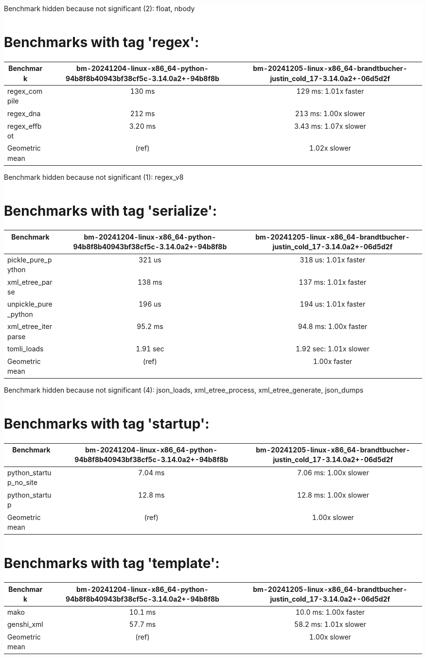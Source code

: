 Benchmark hidden because not significant (2): float, nbody

Benchmarks with tag 'regex':
============================

| Benchmark      | bm-20241204-linux-x86_64-python-94b8f8b40943bf38cf5c-3.14.0a2+-94b8f8b | bm-20241205-linux-x86_64-brandtbucher-justin_cold_17-3.14.0a2+-06d5d2f |
|----------------|:----------------------------------------------------------------------:|:----------------------------------------------------------------------:|
| regex_compile  | 130 ms                                                                 | 129 ms: 1.01x faster                                                   |
| regex_dna      | 212 ms                                                                 | 213 ms: 1.00x slower                                                   |
| regex_effbot   | 3.20 ms                                                                | 3.43 ms: 1.07x slower                                                  |
| Geometric mean | (ref)                                                                  | 1.02x slower                                                           |

Benchmark hidden because not significant (1): regex_v8

Benchmarks with tag 'serialize':
================================

| Benchmark            | bm-20241204-linux-x86_64-python-94b8f8b40943bf38cf5c-3.14.0a2+-94b8f8b | bm-20241205-linux-x86_64-brandtbucher-justin_cold_17-3.14.0a2+-06d5d2f |
|----------------------|:----------------------------------------------------------------------:|:----------------------------------------------------------------------:|
| pickle_pure_python   | 321 us                                                                 | 318 us: 1.01x faster                                                   |
| xml_etree_parse      | 138 ms                                                                 | 137 ms: 1.01x faster                                                   |
| unpickle_pure_python | 196 us                                                                 | 194 us: 1.01x faster                                                   |
| xml_etree_iterparse  | 95.2 ms                                                                | 94.8 ms: 1.00x faster                                                  |
| tomli_loads          | 1.91 sec                                                               | 1.92 sec: 1.01x slower                                                 |
| Geometric mean       | (ref)                                                                  | 1.00x faster                                                           |

Benchmark hidden because not significant (4): json_loads, xml_etree_process, xml_etree_generate, json_dumps

Benchmarks with tag 'startup':
==============================

| Benchmark              | bm-20241204-linux-x86_64-python-94b8f8b40943bf38cf5c-3.14.0a2+-94b8f8b | bm-20241205-linux-x86_64-brandtbucher-justin_cold_17-3.14.0a2+-06d5d2f |
|------------------------|:----------------------------------------------------------------------:|:----------------------------------------------------------------------:|
| python_startup_no_site | 7.04 ms                                                                | 7.06 ms: 1.00x slower                                                  |
| python_startup         | 12.8 ms                                                                | 12.8 ms: 1.00x slower                                                  |
| Geometric mean         | (ref)                                                                  | 1.00x slower                                                           |

Benchmarks with tag 'template':
===============================

| Benchmark      | bm-20241204-linux-x86_64-python-94b8f8b40943bf38cf5c-3.14.0a2+-94b8f8b | bm-20241205-linux-x86_64-brandtbucher-justin_cold_17-3.14.0a2+-06d5d2f |
|----------------|:----------------------------------------------------------------------:|:----------------------------------------------------------------------:|
| mako           | 10.1 ms                                                                | 10.0 ms: 1.00x faster                                                  |
| genshi_xml     | 57.7 ms                                                                | 58.2 ms: 1.01x slower                                                  |
| Geometric mean | (ref)                                                                  | 1.00x slower                                                           |
